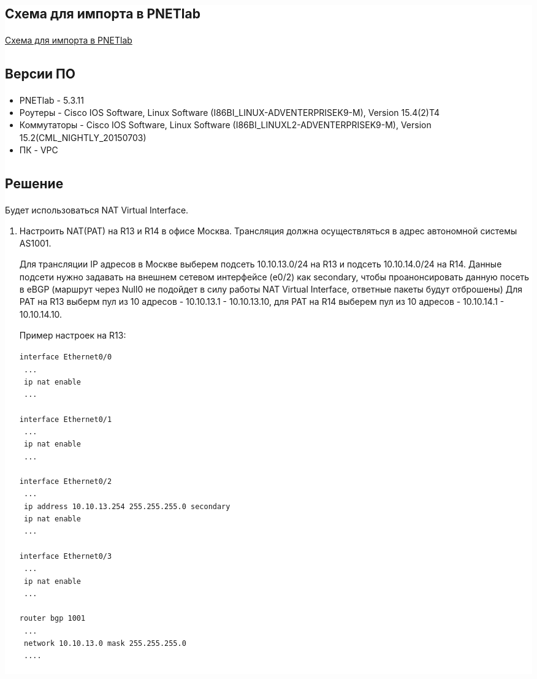 ## Схема для импорта в PNETlab

[Схема для импорта в PNETlab](media/otus_cource_lab11_eBGP(filtering)_pnetlab_export-20250201-165622.zip)

## Версии ПО

- PNETlab - 5.3.11
- Роутеры - Cisco IOS Software, Linux Software (I86BI_LINUX-ADVENTERPRISEK9-M), Version 15.4(2)T4
- Коммутаторы - Cisco IOS Software, Linux Software (I86BI_LINUXL2-ADVENTERPRISEK9-M), Version 15.2(CML_NIGHTLY_20150703)
- ПК - VPC

## Решение

Будет использоваться NAT Virtual Interface.

1. Настроить NAT(PAT) на R13 и R14 в офисе Москва. Трансляция должна осуществляться в адрес автономной системы AS1001.
      
      Для трансляции IP адресов в Москве выберем подсеть 10.10.13.0/24 на R13 и подсеть 10.10.14.0/24 на R14. Данные подсети нужно задавать на внешнем сетевом интерфейсе (e0/2) как secondary, чтобы проанонсировать данную посеть в eBGP (маршрут через Null0 не подойдет в силу работы NAT Virtual Interface, ответные пакеты будут отброшены)
      Для PAT на R13 выберм пул из 10 адресов - 10.10.13.1 - 10.10.13.10, для PAT на R14 выберем пул из 10 адресов - 10.10.14.1 - 10.10.14.10.  

      Пример настроек на R13:

      ```
      interface Ethernet0/0
       ...
       ip nat enable
       ...

      interface Ethernet0/1
       ...
       ip nat enable
       ...
      
      interface Ethernet0/2
       ...
       ip address 10.10.13.254 255.255.255.0 secondary
       ip nat enable
       ... 

      interface Ethernet0/3
       ...
       ip nat enable
       ...
      
      router bgp 1001
       ...
       network 10.10.13.0 mask 255.255.255.0
       ....
      